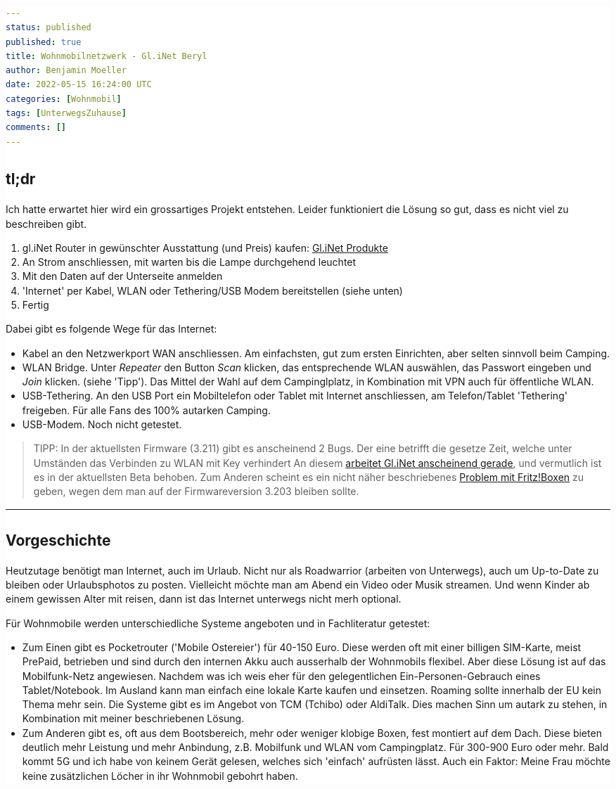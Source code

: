 ```yaml
---
status: published
published: true
title: Wohnmobilnetzwerk - Gl.iNet Beryl
author: Benjamin Moeller
date: 2022-05-15 16:24:00 UTC
categories: [Wohnmobil]
tags: [UnterwegsZuhause]
comments: []
---
```


## tl;dr

Ich hatte erwartet hier wird ein grossartiges Projekt entstehen. Leider funktioniert die Lösung so gut, dass es nicht viel zu beschreiben gibt.
1. gl.iNet Router in gewünschter Ausstattung (und Preis) kaufen: [Gl.iNet Produkte](https://www.gl-inet.com/products/)
2. An Strom anschliessen, mit warten bis die Lampe durchgehend leuchtet
3. Mit den Daten auf der Unterseite anmelden
4. 'Internet' per Kabel, WLAN oder Tethering/USB Modem bereitstellen (siehe unten)
5. Fertig

Dabei gibt es folgende Wege für das Internet:
- Kabel an den Netzwerkport WAN anschliessen. Am einfachsten, gut zum ersten Einrichten, aber selten sinnvoll beim Camping.
- WLAN Bridge. Unter *Repeater* den Button *Scan* klicken, das entsprechende WLAN auswählen, das Passwort eingeben und *Join* klicken. (siehe 'Tipp'). Das Mittel der Wahl auf dem Campinglplatz, in Kombination mit VPN auch für öffentliche WLAN.
- USB-Tethering. An den USB Port ein Mobiltelefon oder Tablet mit Internet anschliessen, am Telefon/Tablet 'Tethering' freigeben. Für alle Fans des 100% autarken Camping.
- USB-Modem. Noch nicht getestet.

> TIPP: In der aktuellsten Firmware (3.211) gibt es anscheinend 2 Bugs. Der eine betrifft die gesetze Zeit, welche unter Umständen das Verbinden zu WLAN mit Key verhindert An diesem [arbeitet Gl.iNet anscheinend gerade](https://forum.gl-inet.com/t/20556), und vermutlich ist es in der aktuellsten Beta behoben. Zum Anderen scheint es ein nicht näher beschriebenes [Problem mit Fritz!Boxen](https://forum.gl-inet.com/t/gl-inet-router-says-wrong-key-on-wifi-repeater-join/20556/37) zu geben, wegen dem man auf der Firmwareversion 3.203 bleiben sollte.  

--- 


## Vorgeschichte

Heutzutage benötigt man Internet, auch im Urlaub. Nicht nur als Roadwarrior (arbeiten von Unterwegs), auch um Up-to-Date zu bleiben oder Urlaubsphotos zu posten. Vielleicht möchte man am Abend ein Video oder Musik streamen. Und wenn Kinder ab einem gewissen Alter mit reisen, dann ist das Internet unterwegs nicht merh optional.  

Für Wohnmobile werden unterschiedliche Systeme angeboten und in Fachliteratur getestet:  
* Zum Einen gibt es Pocketrouter ('Mobile Ostereier') für 40-150 Euro. Diese werden oft mit einer billigen SIM-Karte, meist PrePaid, betrieben und sind durch den internen Akku auch ausserhalb der Wohnmobils flexibel. Aber diese Lösung ist auf das Mobilfunk-Netz angewiesen. Nachdem was ich weis eher für den gelegentlichen Ein-Personen-Gebrauch eines Tablet/Notebook. Im Ausland kann man einfach eine lokale Karte kaufen und einsetzen. Roaming sollte innerhalb der EU kein Thema mehr sein. Die Systeme gibt es im Angebot von TCM (Tchibo) oder AldiTalk. Dies machen Sinn um autark zu stehen, in Kombination mit meiner beschriebenen Lösung.  
* Zum Anderen gibt es, oft aus dem Bootsbereich, mehr oder weniger klobige Boxen, fest montiert auf dem Dach. Diese bieten deutlich mehr Leistung und mehr Anbindung, z.B. Mobilfunk und WLAN vom Campingplatz. Für 300-900 Euro oder mehr. Bald kommt 5G und ich habe von keinem Gerät gelesen, welches sich 'einfach' aufrüsten lässt. Auch ein Faktor: Meine Frau möchte keine zusätzlichen Löcher in ihr Wohnmobil gebohrt haben.  